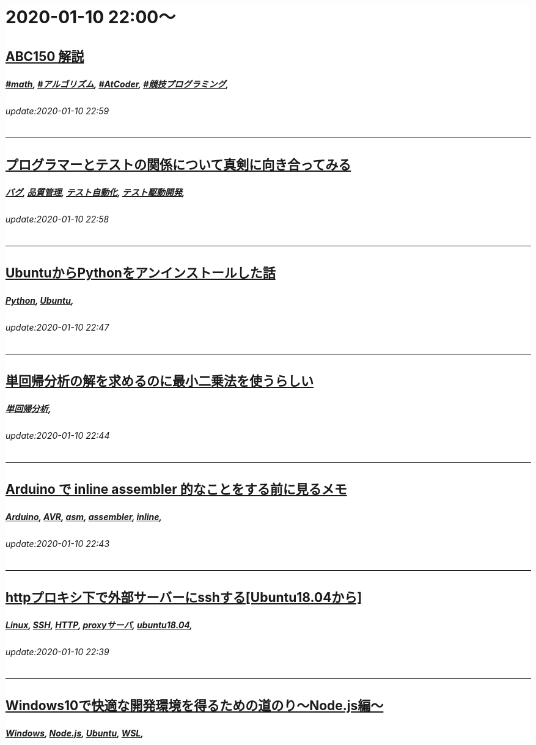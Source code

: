 


# 2020-01-10 22:00～
## [ABC150 解説](https://qiita.com/ageprocpp/items/d7a79d2af72bd33a28a3)
##### [#math](https://qiita.com/tags/#math), [#アルゴリズム](https://qiita.com/tags/#アルゴリズム), [#AtCoder](https://qiita.com/tags/#AtCoder), [#競技プログラミング](https://qiita.com/tags/#競技プログラミング), 
###### update:2020-01-10 22:59
---
## [プログラマーとテストの関係について真剣に向き合ってみる](https://qiita.com/coarra/items/71d49235fcddbb452bf6)
##### [バグ](https://qiita.com/tags/バグ), [品質管理](https://qiita.com/tags/品質管理), [テスト自動化](https://qiita.com/tags/テスト自動化), [テスト駆動開発](https://qiita.com/tags/テスト駆動開発), 
###### update:2020-01-10 22:58
---
## [UbuntuからPythonをアンインストールした話](https://qiita.com/Izawa_/items/271988642b3f1b142964)
##### [Python](https://qiita.com/tags/Python), [Ubuntu](https://qiita.com/tags/Ubuntu), 
###### update:2020-01-10 22:47
---
## [単回帰分析の解を求めるのに最小二乗法を使うらしい](https://qiita.com/blueskyarea/items/d0986dbe79af0265cc2d)
##### [単回帰分析](https://qiita.com/tags/単回帰分析), 
###### update:2020-01-10 22:44
---
## [Arduino で inline assembler 的なことをする前に見るメモ](https://qiita.com/mml/items/7759cf59b03263faaba2)
##### [Arduino](https://qiita.com/tags/Arduino), [AVR](https://qiita.com/tags/AVR), [asm](https://qiita.com/tags/asm), [assembler](https://qiita.com/tags/assembler), [inline](https://qiita.com/tags/inline), 
###### update:2020-01-10 22:43
---
## [httpプロキシ下で外部サーバーにsshする[Ubuntu18.04から]](https://qiita.com/HisayaMiyao/items/46505df09560b68f5d9d)
##### [Linux](https://qiita.com/tags/Linux), [SSH](https://qiita.com/tags/SSH), [HTTP](https://qiita.com/tags/HTTP), [proxyサーバ](https://qiita.com/tags/proxyサーバ), [ubuntu18.04](https://qiita.com/tags/ubuntu18.04), 
###### update:2020-01-10 22:39
---
## [Windows10で快適な開発環境を得るための道のり～Node.js編～](https://qiita.com/s001_kawamura/items/9c77a54efb948204f614)
##### [Windows](https://qiita.com/tags/Windows), [Node.js](https://qiita.com/tags/Node.js), [Ubuntu](https://qiita.com/tags/Ubuntu), [WSL](https://qiita.com/tags/WSL), 